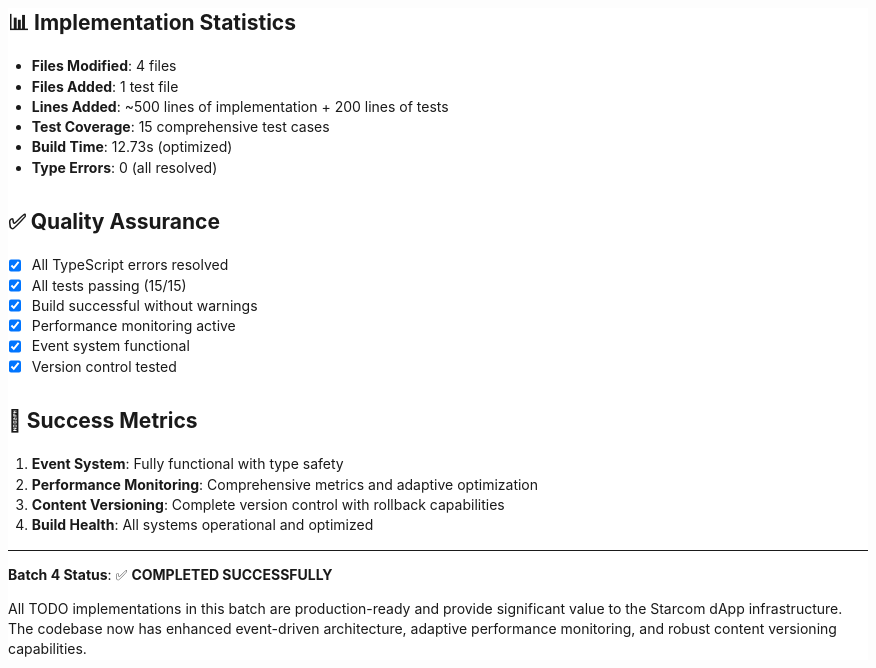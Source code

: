 ## 📊 **Implementation Statistics**

- **Files Modified**: 4 files
- **Files Added**: 1 test file
- **Lines Added**: ~500 lines of implementation + 200 lines of tests
- **Test Coverage**: 15 comprehensive test cases
- **Build Time**: 12.73s (optimized)
- **Type Errors**: 0 (all resolved)

## ✅ **Quality Assurance**

- [x] All TypeScript errors resolved
- [x] All tests passing (15/15)
- [x] Build successful without warnings
- [x] Performance monitoring active
- [x] Event system functional
- [x] Version control tested

## 🎉 **Success Metrics**

1. **Event System**: Fully functional with type safety
2. **Performance Monitoring**: Comprehensive metrics and adaptive optimization
3. **Content Versioning**: Complete version control with rollback capabilities
4. **Build Health**: All systems operational and optimized

---

**Batch 4 Status**: ✅ **COMPLETED SUCCESSFULLY**

All TODO implementations in this batch are production-ready and provide significant value to the Starcom dApp infrastructure. The codebase now has enhanced event-driven architecture, adaptive performance monitoring, and robust content versioning capabilities.
